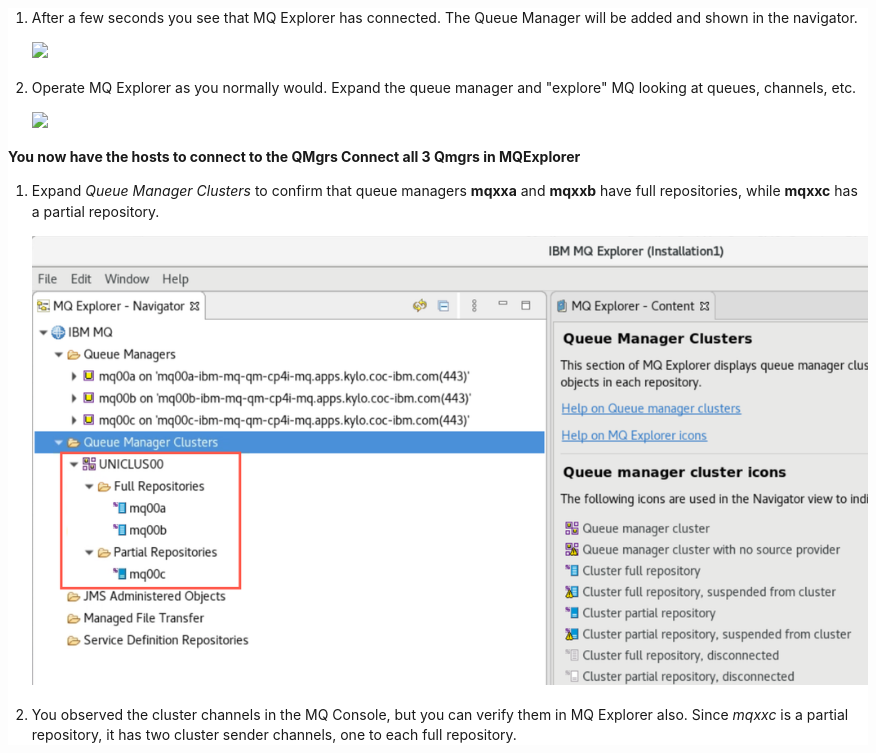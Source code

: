 1. After a few seconds you see that MQ Explorer has connected. The Queue Manager will be added and shown in the navigator.

	![](./images/image142.png)

1. Operate MQ Explorer as you normally would. Expand the queue manager and "explore" MQ looking at queues, channels, etc.

	![](./images/image143.png)


**You now have the hosts to connect to the QMgrs Connect all 3 Qmgrs in MQExplorer**

1. Expand *Queue Manager Clusters* to confirm that queue managers **mqxxa** and **mqxxb** have full repositories, while **mqxxc** has a partial repository.

	![](./images/image215.png)

1. You observed the cluster channels in the MQ Console, but you can verify them in MQ Explorer also. Since *mqxxc* is a partial repository, it has two cluster sender channels, one to each full repository.
